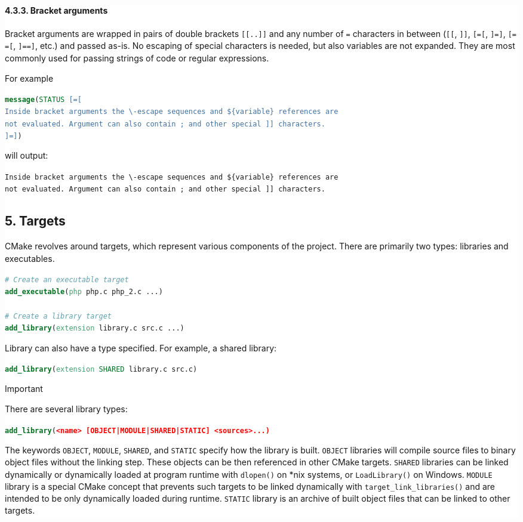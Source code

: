 #### 4.3.3. Bracket arguments

Bracket arguments are wrapped in pairs of double brackets `[[..]]` and any
number of `=` characters in between (`[[`, `]]`, `[=[`, `]=]`, `[==[`, `]==]`,
etc.) and passed as-is. No escaping of special characters is needed, but also
variables are not expanded. They are most commonly used for passing strings of
code or regular expressions.

For example

```cmake
message(STATUS [=[
Inside bracket arguments the \-escape sequences and ${variable} references are
not evaluated. Argument can also contain ; and other special ]] characters.
]=])
```

will output:

```
Inside bracket arguments the \-escape sequences and ${variable} references are
not evaluated. Argument can also contain ; and other special ]] characters.
```

## 5. Targets

CMake revolves around targets, which represent various components of the
project. There are primarily two types: libraries and executables.

```cmake
# Create an executable target
add_executable(php php.c php_2.c ...)

# Create a library target
add_library(extension library.c src.c ...)
```

Library can also have a type specified. For example, a shared library:

```cmake
add_library(extension SHARED library.c src.c)
```

> [!IMPORTANT]
> There are several library types:
>
> ```cmake
> add_library(<name> [OBJECT|MODULE|SHARED|STATIC] <sources>...)
> ```
>
> The keywords `OBJECT`, `MODULE`, `SHARED`, and `STATIC` specify how the
> library is built. `OBJECT` libraries will compile source files to binary
> object files without the linking step. These objects can be then referenced in
> other CMake targets. `SHARED` libraries can be linked dynamically or
> dynamically loaded at program runtime with `dlopen()` on *nix systems, or
> `LoadLibrary()` on Windows. `MODULE` library is a special CMake concept that
> prevents such targets to be linked dynamically with `target_link_libraries()`
> and are intended to be only dynamically loaded during runtime. `STATIC`
> library is an archive of built object files that can be linked to other
> targets.
